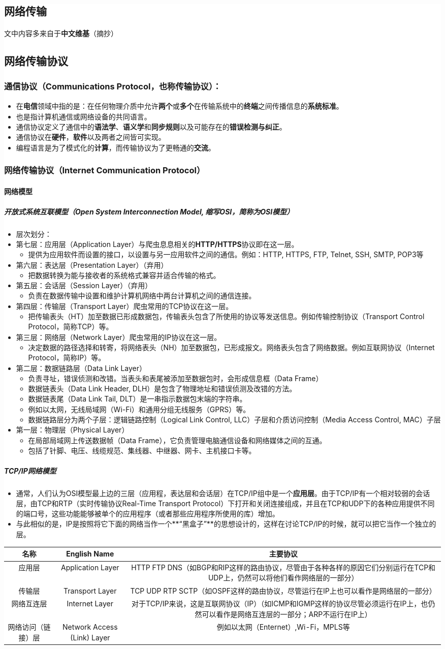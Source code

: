 ## 网络传输
文中内容多来自于**中文维基**（摘抄）

## 网络传输协议
### 通信协议（Communications Protocol，也称**传输协议**）：
- 在**电信**领域中指的是：在任何物理介质中允许**两个**或**多个**在传输系统中的**终端**之间传播信息的**系统标准**。  
- 也是指计算机通信或网络设备的共同语言。
- 通信协议定义了通信中的**语法学**、**语义学**和**同步规则**以及可能存在的**错误检测与纠正**。
- 通信协议在**硬件**，**软件**以及两者之间皆可实现。
- 编程语言是为了模式化的**计算**，而传输协议为了更畅通的**交流**。

### 网络传输协议（Internet Communication Protocol）
#### 网络模型
##### 开放式系统互联模型（Open System Interconnection Model, 缩写OSI，简称为**OSI模型**）
- 层次划分：
- 第七层：应用层（Application Layer）与爬虫息息相关的**HTTP/HTTPS**协议即在这一层。
  - 提供为应用软件而设置的接口，以设置与另一应用软件之间的通信。例如：HTTP, HTTPS, FTP, Telnet, SSH, SMTP, POP3等
- 第六层：表达层（Presentation Layer）（弃用）
  - 把数据转换为能与接收者的系统格式兼容并适合传输的格式。
- 第五层：会话层（Session Layer）（弃用）
  - 负责在数据传输中设置和维护计算机网络中两台计算机之间的通信连接。
- 第四层：传输层（Transport Layer）爬虫常用的TCP协议在这一层。
  - 把传输表头（HT）加至数据已形成数据包，传输表头包含了所使用的协议等发送信息。例如传输控制协议（Transport Control Protocol，简称TCP）等。
- 第三层：网络层（Network Layer）爬虫常用的IP协议在这一层。
  - 决定数据的路径选择和转寄，将网络表头（NH）加至数据包，已形成报文。网络表头包含了网络数据。例如互联网协议（Internet Protocol，简称IP）等。
- 第二层：数据链路层（Data Link Layer）
  - 负责寻址，错误侦测和改错。当表头和表尾被添加至数据包时，会形成信息框（Data Frame）
  - 数据链表头（Data Link Header, DLH）是包含了物理地址和错误侦测及改错的方法。
  - 数据链表尾（Data Link Tail, DLT）是一串指示数据包末端的字符串。
  - 例如以太网，无线局域网（Wi-Fi）和通用分组无线服务（GPRS）等。
  - 数据链路层分为两个子层：逻辑链路控制（Logical Link Control, LLC）子层和介质访问控制（Media Access Control, MAC）子层
- 第一层：物理层（Physical Layer）
  - 在局部局域网上传送数据帧（Data Frame），它负责管理电脑通信设备和网络媒体之间的互通。
  - 包括了针脚、电压、线缆规范、集线器、中继器、网卡、主机接口卡等。
    
##### TCP/IP网络模型
- 通常，人们认为OSI模型最上边的三层（应用程，表达层和会话层）在TCP/IP组中是一个**应用层**。由于TCP/IP有一个相对较弱的会话层，由TCP和RTP（实时传输协议Real-Time Transport Protocol）下打开和关闭连接组成，并且在TCP和UDP下的各种应用提供不同的端口号，这些功能能够被单个的应用程序（或者那些应用程序所使用的库）增加。
- 与此相似的是，IP是按照将它下面的网络当作一个**“黑盒子”**的思想设计的，这样在讨论TCP/IP的时候，就可以把它当作一个独立的层。  
  
|名称|English Name|主要协议| 
|:---:|:---:|:---:|  
|应用层|Application Layer|HTTP FTP DNS（如BGP和RIP这样的路由协议，尽管由于各种各样的原因它们分别运行在TCP和UDP上，仍然可以将他们看作网络层的一部分）|  
|传输层|Transport Layer|TCP UDP RTP SCTP（如OSPF这样的路由协议，尽管运行在IP上也可以看作是网络层的一部分）|  
|网络互连层|Internet Layer|对于TCP/IP来说，这是互联网协议（IP）（如ICMP和IGMP这样的协议尽管必须运行在IP上，也仍然可以看作是网络互连层的一部分；ARP不运行在IP上）|  
|网络访问（链接）层|Network Access (Link) Layer|例如以太网（Enternet）,Wi-Fi，MPLS等|  
   